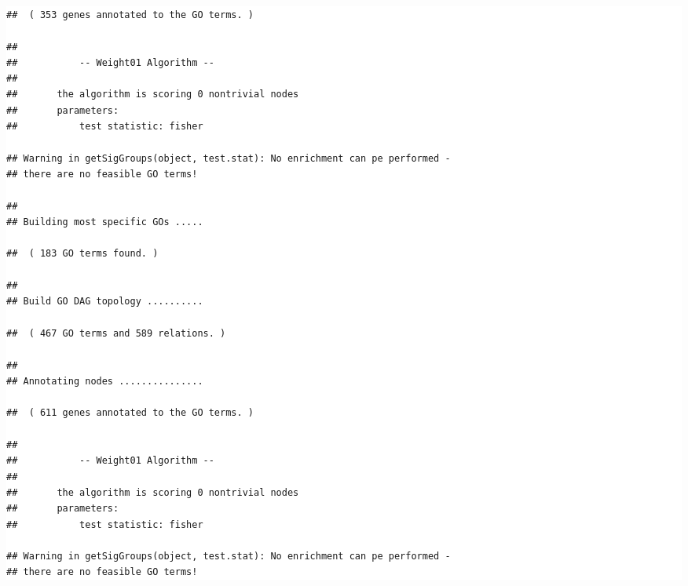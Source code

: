     ##  ( 353 genes annotated to the GO terms. )

    ## 
    ##           -- Weight01 Algorithm -- 
    ## 
    ##       the algorithm is scoring 0 nontrivial nodes
    ##       parameters: 
    ##           test statistic: fisher

    ## Warning in getSigGroups(object, test.stat): No enrichment can pe performed -
    ## there are no feasible GO terms!

    ## 
    ## Building most specific GOs .....

    ##  ( 183 GO terms found. )

    ## 
    ## Build GO DAG topology ..........

    ##  ( 467 GO terms and 589 relations. )

    ## 
    ## Annotating nodes ...............

    ##  ( 611 genes annotated to the GO terms. )

    ## 
    ##           -- Weight01 Algorithm -- 
    ## 
    ##       the algorithm is scoring 0 nontrivial nodes
    ##       parameters: 
    ##           test statistic: fisher

    ## Warning in getSigGroups(object, test.stat): No enrichment can pe performed -
    ## there are no feasible GO terms!
